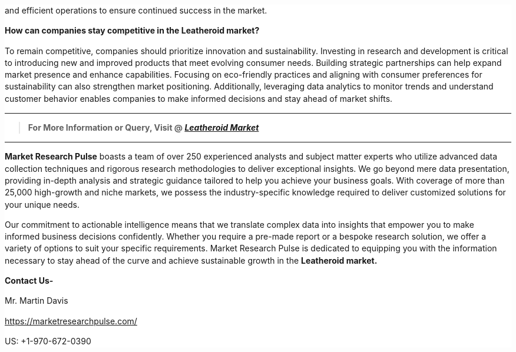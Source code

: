 and efficient operations to ensure continued success in the market.</p><p><strong>How can companies stay competitive in the Leatheroid market?</strong></p><p>To remain competitive, companies should prioritize innovation and sustainability. Investing in research and development is critical to introducing new and improved products that meet evolving consumer needs. Building strategic partnerships can help expand market presence and enhance capabilities. Focusing on eco-friendly practices and aligning with consumer preferences for sustainability can also strengthen market positioning. Additionally, leveraging data analytics to monitor trends and understand customer behavior enables companies to make informed decisions and stay ahead of market shifts.</p><hr /><blockquote><p><strong>For More Information or Query, Visit @&nbsp;<em><a href="https://marketresearchpulse.com/report/147806/leatheroid-market?utm_source=Linkedin&utm_medium=022">Leatheroid Market</a></em></strong></p></blockquote><hr /><p><strong>Market Research Pulse</strong> boasts a team of over 250 experienced analysts and subject matter experts who utilize advanced data collection techniques and rigorous research methodologies to deliver exceptional insights. We go beyond mere data presentation, providing in-depth analysis and strategic guidance tailored to help you achieve your business goals. With coverage of more than 25,000 high-growth and niche markets, we possess the industry-specific knowledge required to deliver customized solutions for your unique needs.</p><p>Our commitment to actionable intelligence means that we translate complex data into insights that empower you to make informed business decisions confidently. Whether you require a pre-made report or a bespoke research solution, we offer a variety of options to suit your specific requirements. Market Research Pulse is dedicated to equipping you with the information necessary to stay ahead of the curve and achieve sustainable growth in the <strong>Leatheroid market.</strong></p><p><strong>Contact Us-</strong></p><p>Mr. Martin Davis</p><p>https://marketresearchpulse.com/</p><p>US: +1-970-672-0390</p>
